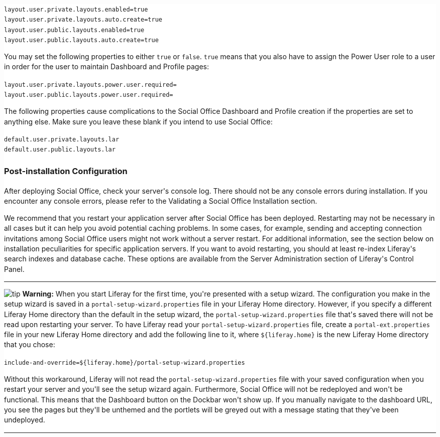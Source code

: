     layout.user.private.layouts.enabled=true
    layout.user.private.layouts.auto.create=true
    layout.user.public.layouts.enabled=true
    layout.user.public.layouts.auto.create=true

You may set the following properties to either `true` or `false`. `true` means
that you also have to assign the Power User role to a user in order for the user
to maintain Dashboard and Profile pages:

    layout.user.private.layouts.power.user.required=
    layout.user.public.layouts.power.user.required=

The following properties cause complications to the Social Office Dashboard and
Profile creation if the properties are set to anything else. Make sure you leave
these blank if you intend to use Social Office:

    default.user.private.layouts.lar
    default.user.public.layouts.lar

### Post-installation Configuration [](id=completing-your-installation-liferay-portal-3-0-social-office-01-en)

After deploying Social Office, check your server's console log. There should not
be any console errors during installation. If you encounter any console errors,
please refer to the Validating a Social Office Installation section.

We recommend that you restart your application server after Social Office has
been deployed. Restarting may not be necessary in all cases but it can help you
avoid potential caching problems. In some cases, for example, sending and
accepting connection invitations among Social Office users might not work
without a server restart. For additional information, see the section below on
installation peculiarities for specific application servers. If you want to
avoid restarting, you should at least re-index Liferay's search indexes and
database cache. These options are available from the Server Administration
section of Liferay's Control Panel.

---

![tip](../../images/tip.png) **Warning:** When you start Liferay for
the first time, you're presented with a setup wizard. The configuration you make
in the setup wizard is saved in a `portal-setup-wizard.properties` file in your
Liferay Home directory. However, if you specify a different Liferay Home
directory than the default in the setup wizard, the
`portal-setup-wizard.properties` file that's saved there will not be read upon
restarting your server. To have Liferay read your
`portal-setup-wizard.properties` file, create a `portal-ext.properties` file in
your new Liferay Home directory and add the following line to it, where
`${liferay.home}` is the new Liferay Home directory that you chose:

    include-and-override=${liferay.home}/portal-setup-wizard.properties

Without this workaround, Liferay will not read the
`portal-setup-wizard.properties` file with your saved configuration when you
restart your server and you'll see the setup wizard again. Furthermore, Social
Office will not be redeployed and won't be functional. This means that the
Dashboard button on the Dockbar won't show up. If you manually navigate to the
dashboard URL, you see the pages but they'll be unthemed and the portlets will
be greyed out with a message stating that they've been undeployed. 

---